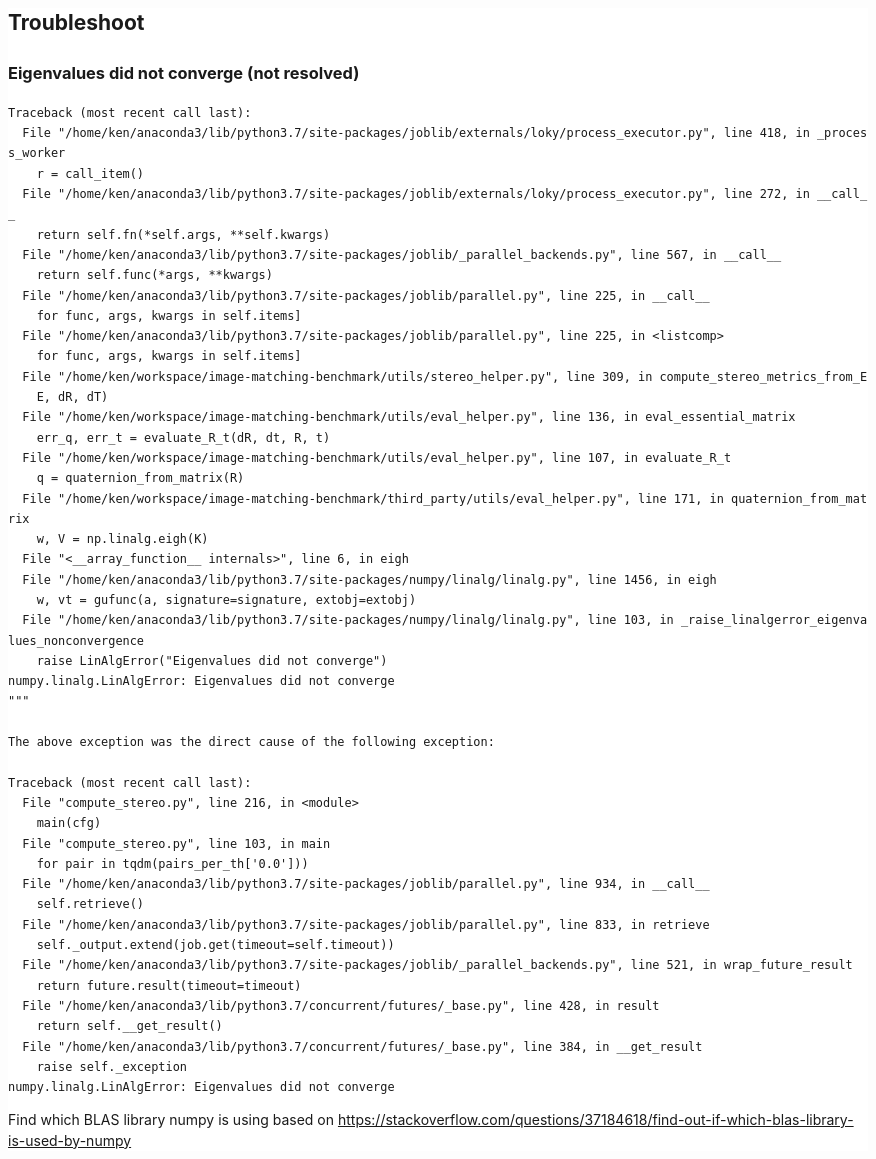 ## Troubleshoot

### Eigenvalues did not converge (not resolved)
```
Traceback (most recent call last):
  File "/home/ken/anaconda3/lib/python3.7/site-packages/joblib/externals/loky/process_executor.py", line 418, in _process_worker
    r = call_item()
  File "/home/ken/anaconda3/lib/python3.7/site-packages/joblib/externals/loky/process_executor.py", line 272, in __call__
    return self.fn(*self.args, **self.kwargs)
  File "/home/ken/anaconda3/lib/python3.7/site-packages/joblib/_parallel_backends.py", line 567, in __call__
    return self.func(*args, **kwargs)
  File "/home/ken/anaconda3/lib/python3.7/site-packages/joblib/parallel.py", line 225, in __call__
    for func, args, kwargs in self.items]
  File "/home/ken/anaconda3/lib/python3.7/site-packages/joblib/parallel.py", line 225, in <listcomp>
    for func, args, kwargs in self.items]
  File "/home/ken/workspace/image-matching-benchmark/utils/stereo_helper.py", line 309, in compute_stereo_metrics_from_E
    E, dR, dT)
  File "/home/ken/workspace/image-matching-benchmark/utils/eval_helper.py", line 136, in eval_essential_matrix
    err_q, err_t = evaluate_R_t(dR, dt, R, t)
  File "/home/ken/workspace/image-matching-benchmark/utils/eval_helper.py", line 107, in evaluate_R_t
    q = quaternion_from_matrix(R)
  File "/home/ken/workspace/image-matching-benchmark/third_party/utils/eval_helper.py", line 171, in quaternion_from_matrix
    w, V = np.linalg.eigh(K)
  File "<__array_function__ internals>", line 6, in eigh
  File "/home/ken/anaconda3/lib/python3.7/site-packages/numpy/linalg/linalg.py", line 1456, in eigh
    w, vt = gufunc(a, signature=signature, extobj=extobj)
  File "/home/ken/anaconda3/lib/python3.7/site-packages/numpy/linalg/linalg.py", line 103, in _raise_linalgerror_eigenvalues_nonconvergence
    raise LinAlgError("Eigenvalues did not converge")
numpy.linalg.LinAlgError: Eigenvalues did not converge
"""

The above exception was the direct cause of the following exception:

Traceback (most recent call last):
  File "compute_stereo.py", line 216, in <module>
    main(cfg)
  File "compute_stereo.py", line 103, in main
    for pair in tqdm(pairs_per_th['0.0']))
  File "/home/ken/anaconda3/lib/python3.7/site-packages/joblib/parallel.py", line 934, in __call__
    self.retrieve()
  File "/home/ken/anaconda3/lib/python3.7/site-packages/joblib/parallel.py", line 833, in retrieve
    self._output.extend(job.get(timeout=self.timeout))
  File "/home/ken/anaconda3/lib/python3.7/site-packages/joblib/_parallel_backends.py", line 521, in wrap_future_result
    return future.result(timeout=timeout)
  File "/home/ken/anaconda3/lib/python3.7/concurrent/futures/_base.py", line 428, in result
    return self.__get_result()
  File "/home/ken/anaconda3/lib/python3.7/concurrent/futures/_base.py", line 384, in __get_result
    raise self._exception
numpy.linalg.LinAlgError: Eigenvalues did not converge
```
Find which BLAS library numpy is using based on https://stackoverflow.com/questions/37184618/find-out-if-which-blas-library-is-used-by-numpy
```
```